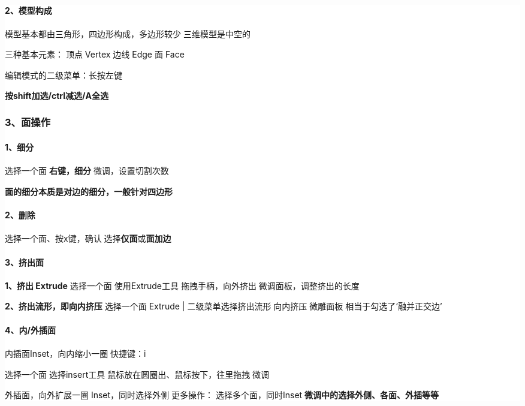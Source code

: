 #### 2、模型构成

模型基本都由三角形，四边形构成，多边形较少
三维模型是中空的

三种基本元素：
	顶点 Vertex
	边线 Edge
	面 Face

编辑模式的二级菜单：长按左键

**按shift加选/ctrl减选/A全选**

### 3、面操作

#### 1、细分

选择一个面
**右键，细分**
微调，设置切割次数

**面的细分本质是对边的细分，一般针对四边形**

#### 2、删除

选择一个面、按x键，确认
选择**仅面**或**面加边**

#### 3、挤出面

**1、挤出 Extrude**
选择一个面
使用Extrude工具
拖拽手柄，向外挤出
微调面板，调整挤出的长度

**2、挤出流形，即向内挤压**
选择一个面
Extrude | 二级菜单选择挤出流形
向内挤压
微雕面板
相当于勾选了‘融并正交边’

#### 4、内/外插面

内插面Inset，向内缩小一圈
快捷键：i

选择一个面
选择insert工具
鼠标放在圆圈出、鼠标按下，往里拖拽
微调

外插面，向外扩展一圈
Inset，同时选择外侧
更多操作：
	选择多个面，同时Inset
	**微调中的选择外侧、各面、外插等等**

